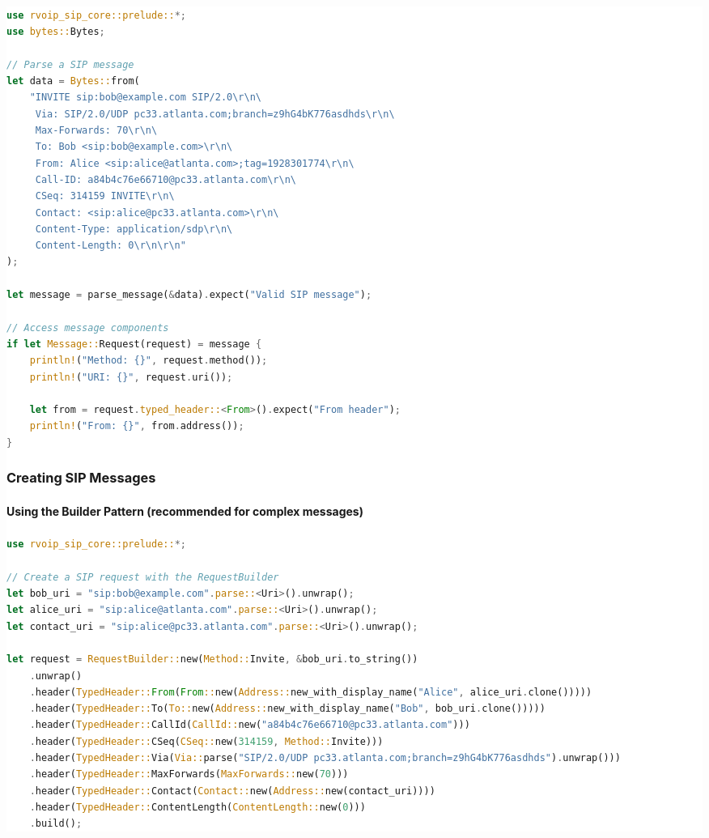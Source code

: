 ```rust
use rvoip_sip_core::prelude::*;
use bytes::Bytes;

// Parse a SIP message
let data = Bytes::from(
    "INVITE sip:bob@example.com SIP/2.0\r\n\
     Via: SIP/2.0/UDP pc33.atlanta.com;branch=z9hG4bK776asdhds\r\n\
     Max-Forwards: 70\r\n\
     To: Bob <sip:bob@example.com>\r\n\
     From: Alice <sip:alice@atlanta.com>;tag=1928301774\r\n\
     Call-ID: a84b4c76e66710@pc33.atlanta.com\r\n\
     CSeq: 314159 INVITE\r\n\
     Contact: <sip:alice@pc33.atlanta.com>\r\n\
     Content-Type: application/sdp\r\n\
     Content-Length: 0\r\n\r\n"
);

let message = parse_message(&data).expect("Valid SIP message");

// Access message components
if let Message::Request(request) = message {
    println!("Method: {}", request.method());
    println!("URI: {}", request.uri());
    
    let from = request.typed_header::<From>().expect("From header");
    println!("From: {}", from.address());
}
```

### Creating SIP Messages

#### Using the Builder Pattern (recommended for complex messages)

```rust
use rvoip_sip_core::prelude::*;

// Create a SIP request with the RequestBuilder
let bob_uri = "sip:bob@example.com".parse::<Uri>().unwrap();
let alice_uri = "sip:alice@atlanta.com".parse::<Uri>().unwrap();
let contact_uri = "sip:alice@pc33.atlanta.com".parse::<Uri>().unwrap();

let request = RequestBuilder::new(Method::Invite, &bob_uri.to_string())
    .unwrap()
    .header(TypedHeader::From(From::new(Address::new_with_display_name("Alice", alice_uri.clone()))))
    .header(TypedHeader::To(To::new(Address::new_with_display_name("Bob", bob_uri.clone()))))
    .header(TypedHeader::CallId(CallId::new("a84b4c76e66710@pc33.atlanta.com")))
    .header(TypedHeader::CSeq(CSeq::new(314159, Method::Invite)))
    .header(TypedHeader::Via(Via::parse("SIP/2.0/UDP pc33.atlanta.com;branch=z9hG4bK776asdhds").unwrap()))
    .header(TypedHeader::MaxForwards(MaxForwards::new(70)))
    .header(TypedHeader::Contact(Contact::new(Address::new(contact_uri))))
    .header(TypedHeader::ContentLength(ContentLength::new(0)))
    .build();
```
